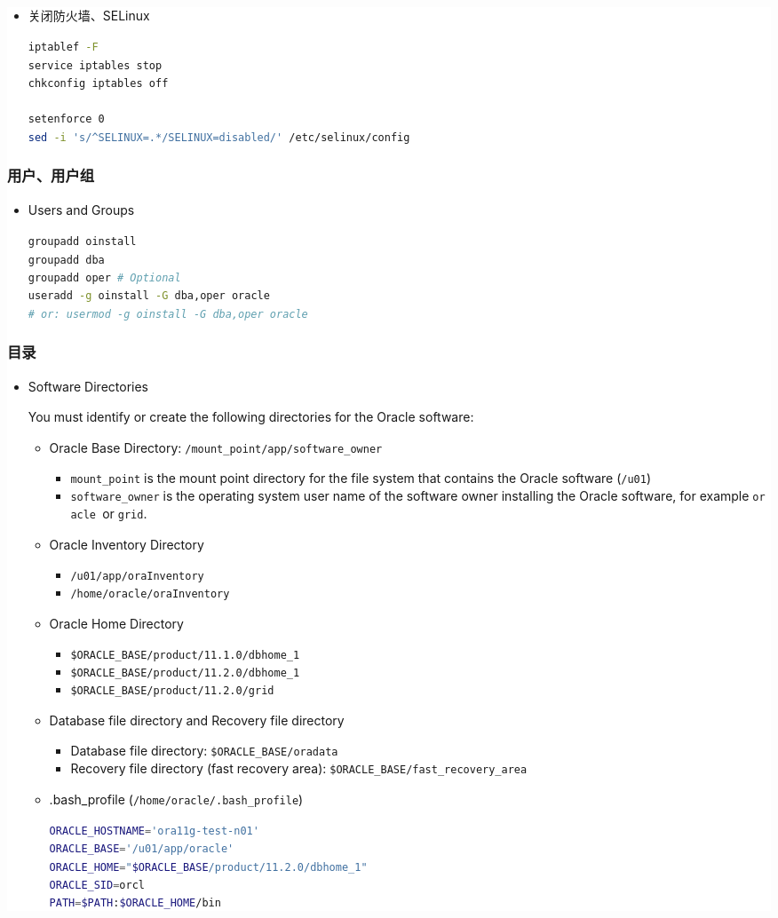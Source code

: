 
* 关闭防火墙、SELinux

    ```sh
    iptablef -F
    service iptables stop
    chkconfig iptables off

    setenforce 0
    sed -i 's/^SELINUX=.*/SELINUX=disabled/' /etc/selinux/config
    ```


### 用户、用户组

* Users and Groups

    ```sh
    groupadd oinstall
    groupadd dba
    groupadd oper # Optional
    useradd -g oinstall -G dba,oper oracle
    # or: usermod -g oinstall -G dba,oper oracle
    ```


### 目录


* Software Directories

    You must identify or create the following directories for the Oracle software:

    * Oracle Base Directory: `/mount_point/app/software_owner`
        * `mount_point` is the mount point directory for the file system that contains the Oracle software (`/u01`)
        * `software_owner` is the operating system user name of the software owner installing the Oracle software, for example `oracle `or `grid`.

    * Oracle Inventory Directory
        * `/u01/app/oraInventory`
        * `/home/oracle/oraInventory`

    * Oracle Home Directory
        * `$ORACLE_BASE/product/11.1.0/dbhome_1`
        * `$ORACLE_BASE/product/11.2.0/dbhome_1`
        * `$ORACLE_BASE/product/11.2.0/grid`

    * Database file directory and Recovery file directory

        * Database file directory: `$ORACLE_BASE/oradata`
        * Recovery file directory (fast recovery area): `$ORACLE_BASE/fast_recovery_area`

    * .bash_profile (`/home/oracle/.bash_profile`)

        ```sh
        ORACLE_HOSTNAME='ora11g-test-n01'
        ORACLE_BASE='/u01/app/oracle'
        ORACLE_HOME="$ORACLE_BASE/product/11.2.0/dbhome_1"
        ORACLE_SID=orcl
        PATH=$PATH:$ORACLE_HOME/bin
